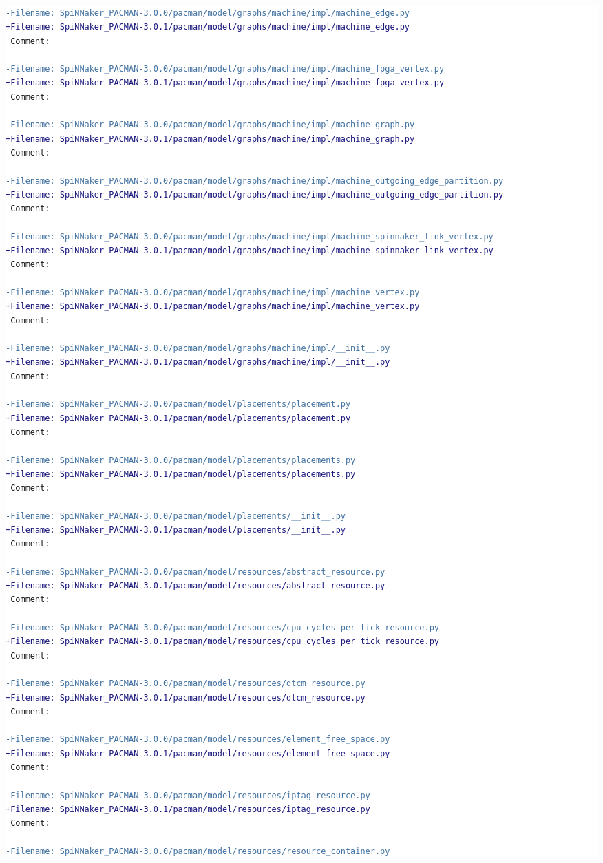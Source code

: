 ```diff
-Filename: SpiNNaker_PACMAN-3.0.0/pacman/model/graphs/machine/impl/machine_edge.py
+Filename: SpiNNaker_PACMAN-3.0.1/pacman/model/graphs/machine/impl/machine_edge.py
 Comment: 
 
-Filename: SpiNNaker_PACMAN-3.0.0/pacman/model/graphs/machine/impl/machine_fpga_vertex.py
+Filename: SpiNNaker_PACMAN-3.0.1/pacman/model/graphs/machine/impl/machine_fpga_vertex.py
 Comment: 
 
-Filename: SpiNNaker_PACMAN-3.0.0/pacman/model/graphs/machine/impl/machine_graph.py
+Filename: SpiNNaker_PACMAN-3.0.1/pacman/model/graphs/machine/impl/machine_graph.py
 Comment: 
 
-Filename: SpiNNaker_PACMAN-3.0.0/pacman/model/graphs/machine/impl/machine_outgoing_edge_partition.py
+Filename: SpiNNaker_PACMAN-3.0.1/pacman/model/graphs/machine/impl/machine_outgoing_edge_partition.py
 Comment: 
 
-Filename: SpiNNaker_PACMAN-3.0.0/pacman/model/graphs/machine/impl/machine_spinnaker_link_vertex.py
+Filename: SpiNNaker_PACMAN-3.0.1/pacman/model/graphs/machine/impl/machine_spinnaker_link_vertex.py
 Comment: 
 
-Filename: SpiNNaker_PACMAN-3.0.0/pacman/model/graphs/machine/impl/machine_vertex.py
+Filename: SpiNNaker_PACMAN-3.0.1/pacman/model/graphs/machine/impl/machine_vertex.py
 Comment: 
 
-Filename: SpiNNaker_PACMAN-3.0.0/pacman/model/graphs/machine/impl/__init__.py
+Filename: SpiNNaker_PACMAN-3.0.1/pacman/model/graphs/machine/impl/__init__.py
 Comment: 
 
-Filename: SpiNNaker_PACMAN-3.0.0/pacman/model/placements/placement.py
+Filename: SpiNNaker_PACMAN-3.0.1/pacman/model/placements/placement.py
 Comment: 
 
-Filename: SpiNNaker_PACMAN-3.0.0/pacman/model/placements/placements.py
+Filename: SpiNNaker_PACMAN-3.0.1/pacman/model/placements/placements.py
 Comment: 
 
-Filename: SpiNNaker_PACMAN-3.0.0/pacman/model/placements/__init__.py
+Filename: SpiNNaker_PACMAN-3.0.1/pacman/model/placements/__init__.py
 Comment: 
 
-Filename: SpiNNaker_PACMAN-3.0.0/pacman/model/resources/abstract_resource.py
+Filename: SpiNNaker_PACMAN-3.0.1/pacman/model/resources/abstract_resource.py
 Comment: 
 
-Filename: SpiNNaker_PACMAN-3.0.0/pacman/model/resources/cpu_cycles_per_tick_resource.py
+Filename: SpiNNaker_PACMAN-3.0.1/pacman/model/resources/cpu_cycles_per_tick_resource.py
 Comment: 
 
-Filename: SpiNNaker_PACMAN-3.0.0/pacman/model/resources/dtcm_resource.py
+Filename: SpiNNaker_PACMAN-3.0.1/pacman/model/resources/dtcm_resource.py
 Comment: 
 
-Filename: SpiNNaker_PACMAN-3.0.0/pacman/model/resources/element_free_space.py
+Filename: SpiNNaker_PACMAN-3.0.1/pacman/model/resources/element_free_space.py
 Comment: 
 
-Filename: SpiNNaker_PACMAN-3.0.0/pacman/model/resources/iptag_resource.py
+Filename: SpiNNaker_PACMAN-3.0.1/pacman/model/resources/iptag_resource.py
 Comment: 
 
-Filename: SpiNNaker_PACMAN-3.0.0/pacman/model/resources/resource_container.py
```
